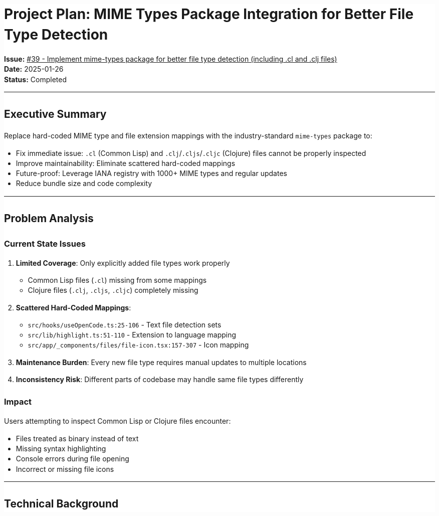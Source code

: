 # Project Plan: MIME Types Package Integration for Better File Type Detection

**Issue:** [#39 - Implement mime-types package for better file type detection (including .cl and .clj files)](https://github.com/kcrommett/opencode-web/issues/39)  
**Date:** 2025-01-26  
**Status:** Completed

---

## Executive Summary

Replace hard-coded MIME type and file extension mappings with the industry-standard `mime-types` package to:
- Fix immediate issue: `.cl` (Common Lisp) and `.clj`/`.cljs`/`.cljc` (Clojure) files cannot be properly inspected
- Improve maintainability: Eliminate scattered hard-coded mappings
- Future-proof: Leverage IANA registry with 1000+ MIME types and regular updates
- Reduce bundle size and code complexity

---

## Problem Analysis

### Current State Issues

1. **Limited Coverage**: Only explicitly added file types work properly
   - Common Lisp files (`.cl`) missing from some mappings
   - Clojure files (`.clj`, `.cljs`, `.cljc`) completely missing
   
2. **Scattered Hard-Coded Mappings**:
   - `src/hooks/useOpenCode.ts:25-106` - Text file detection sets
   - `src/lib/highlight.ts:51-110` - Extension to language mapping
   - `src/app/_components/files/file-icon.tsx:157-307` - Icon mapping
   
3. **Maintenance Burden**: Every new file type requires manual updates to multiple locations

4. **Inconsistency Risk**: Different parts of codebase may handle same file types differently

### Impact

Users attempting to inspect Common Lisp or Clojure files encounter:
- Files treated as binary instead of text
- Missing syntax highlighting
- Console errors during file opening
- Incorrect or missing file icons

---

## Technical Background
